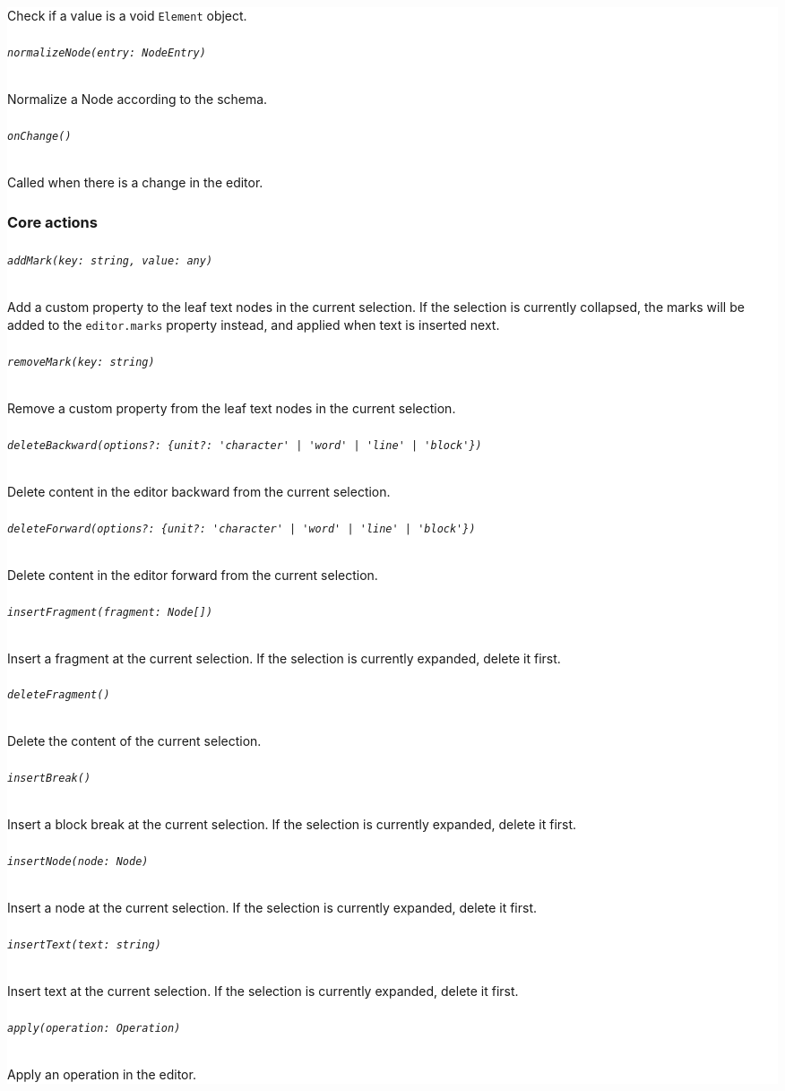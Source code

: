 Check if a value is a void `Element` object.

###### `normalizeNode(entry: NodeEntry)`

Normalize a Node according to the schema.

###### `onChange()`

Called when there is a change in the editor.

### Core actions

###### `addMark(key: string, value: any)`

Add a custom property to the leaf text nodes in the current selection. If the selection is currently collapsed, the marks will be added to the `editor.marks` property instead, and applied when text is inserted next.

###### `removeMark(key: string)`

Remove a custom property from the leaf text nodes in the current selection.

###### `deleteBackward(options?: {unit?: 'character' | 'word' | 'line' | 'block'})`

Delete content in the editor backward from the current selection.

###### `deleteForward(options?: {unit?: 'character' | 'word' | 'line' | 'block'})`

Delete content in the editor forward from the current selection.

###### `insertFragment(fragment: Node[])`

Insert a fragment at the current selection. If the selection is currently expanded, delete it first.

###### `deleteFragment()`

Delete the content of the current selection.

###### `insertBreak()`

Insert a block break at the current selection. If the selection is currently expanded, delete it first.

###### `insertNode(node: Node)`

Insert a node at the current selection. If the selection is currently expanded, delete it first.

###### `insertText(text: string)`

Insert text at the current selection. If the selection is currently expanded, delete it first.

###### `apply(operation: Operation)`

Apply an operation in the editor.
